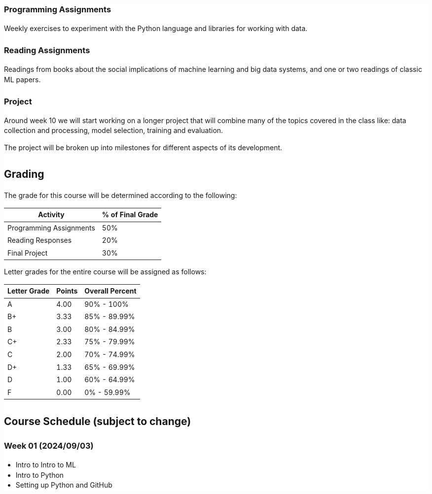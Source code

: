 
### Programming Assignments

Weekly exercises to experiment with the Python language and libraries for working with data.

### Reading Assignments

Readings from books about the social implications of machine learning and big data systems, and one or two readings of classic ML papers.

### Project

Around week 10 we will start working on a longer project that will combine many of the topics covered in the class like: data collection and processing, model selection, training and evaluation.

The project will be broken up into milestones for different aspects of its development.

## Grading

The grade for this course will be determined according to the following:

| Activity | % of Final Grade |
| --- | --- |
| Programming Assignments | 50% |
| Reading Responses | 20% |
| Final Project | 30% |

Letter grades for the entire course will be assigned as follows:

| Letter Grade | Points | Overall Percent |
| --- | --- | --- |
| A | 4.00 | 90% - 100% |
| B+ | 3.33 | 85% - 89.99% |
| B | 3.00 | 80% - 84.99% |
| C+ | 2.33 | 75% - 79.99% |
| C | 2.00 | 70% - 74.99% |
| D+ | 1.33 | 65% - 69.99% |
| D | 1.00 | 60% - 64.99% |
| F | 0.00 | 0% - 59.99% |

## Course Schedule (subject to change)

### Week 01 (2024/09/03)
- Intro to Intro to ML
- Intro to Python
- Setting up Python and GitHub
